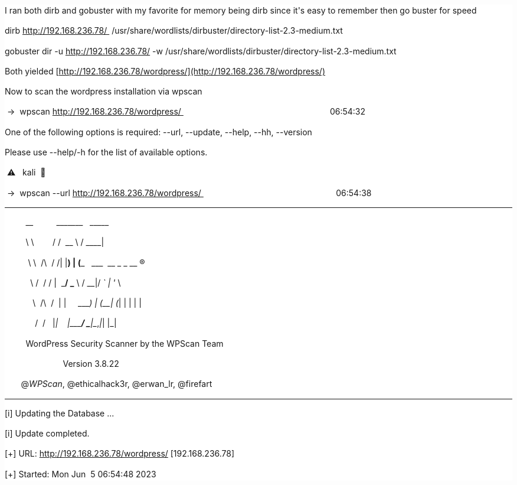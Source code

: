 I ran both dirb and gobuster with my favorite for memory being dirb since it's easy to remember then go buster for speed

  

dirb http://192.168.236.78/  /usr/share/wordlists/dirbuster/directory-list-2.3-medium.txt

gobuster dir -u http://192.168.236.78/ -w /usr/share/wordlists/dirbuster/directory-list-2.3-medium.txt

  

Both yielded [http://192.168.236.78/wordpress/](http://192.168.236.78/wordpress/)

Now to scan the wordpress installation via wpscan

  

 →  wpscan http://192.168.236.78/wordpress/                                                                06:54:32

One of the following options is required: --url, --update, --help, --hh, --version

  

Please use --help/-h for the list of available options.

 ⚠   kali  🏡                                                                                                     

 →  wpscan --url http://192.168.236.78/wordpress/                                                          06:54:38

_______________________________________________________________

         __          _______   _____

         \ \        / /  __ \ / ____|

          \ \  /\  / /| |__) | (___   ___  __ _ _ __ ®

           \ \/  \/ / |  ___/ \___ \ / __|/ _` | '_ \

            \  /\  /  | |     ____) | (__| (_| | | | |

             \/  \/   |_|    |_____/ \___|\__,_|_| |_|

  

         WordPress Security Scanner by the WPScan Team

                         Version 3.8.22

       @_WPScan_, @ethicalhack3r, @erwan_lr, @firefart

_______________________________________________________________

  

[i] Updating the Database ...

[i] Update completed.

  

[+] URL: http://192.168.236.78/wordpress/ [192.168.236.78]

[+] Started: Mon Jun  5 06:54:48 2023
